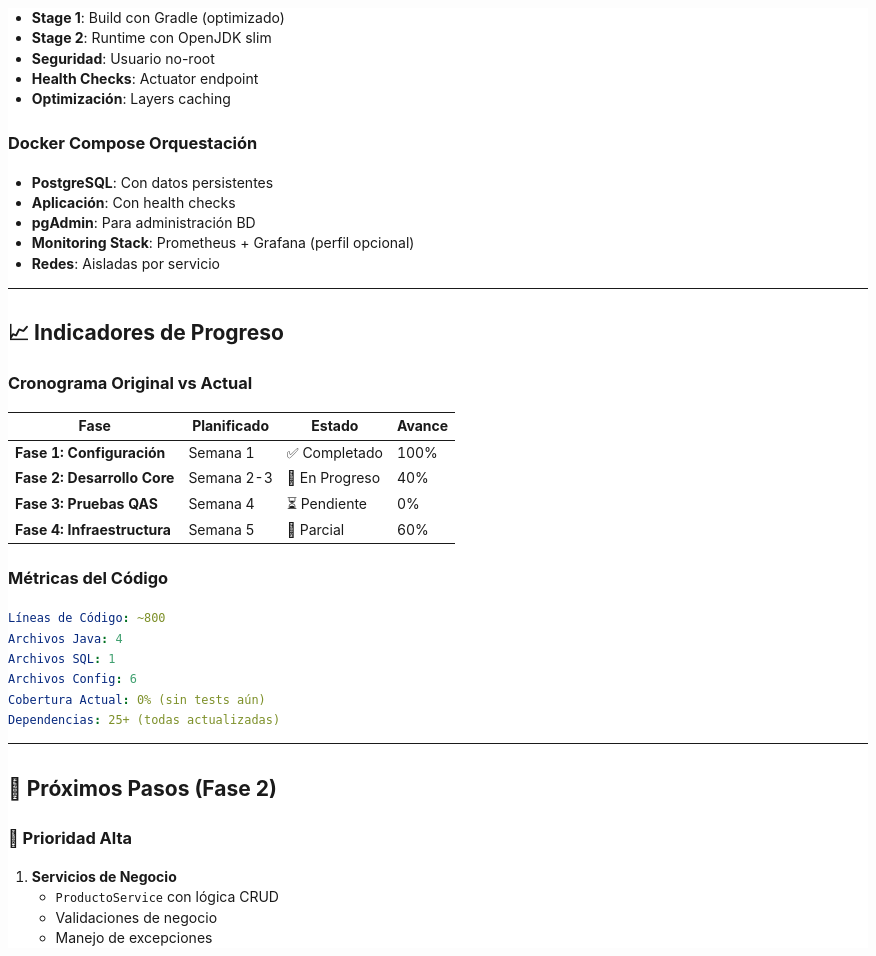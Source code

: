 - **Stage 1**: Build con Gradle (optimizado)
- **Stage 2**: Runtime con OpenJDK slim
- **Seguridad**: Usuario no-root
- **Health Checks**: Actuator endpoint
- **Optimización**: Layers caching

### **Docker Compose Orquestación**

- **PostgreSQL**: Con datos persistentes
- **Aplicación**: Con health checks
- **pgAdmin**: Para administración BD
- **Monitoring Stack**: Prometheus + Grafana (perfil opcional)
- **Redes**: Aisladas por servicio

---

## 📈 Indicadores de Progreso

### **Cronograma Original vs Actual**

| Fase | Planificado | Estado | Avance |
|------|-------------|---------|---------|
| **Fase 1: Configuración** | Semana 1 | ✅ Completado | 100% |
| **Fase 2: Desarrollo Core** | Semana 2-3 | 🔄 En Progreso | 40% |
| **Fase 3: Pruebas QAS** | Semana 4 | ⏳ Pendiente | 0% |
| **Fase 4: Infraestructura** | Semana 5 | 🔄 Parcial | 60% |

### **Métricas del Código**

```yaml
Líneas de Código: ~800
Archivos Java: 4
Archivos SQL: 1
Archivos Config: 6
Cobertura Actual: 0% (sin tests aún)
Dependencias: 25+ (todas actualizadas)
```

---

## 🔮 Próximos Pasos (Fase 2)

### **🎯 Prioridad Alta**

1. **Servicios de Negocio**
   - `ProductoService` con lógica CRUD
   - Validaciones de negocio
   - Manejo de excepciones
